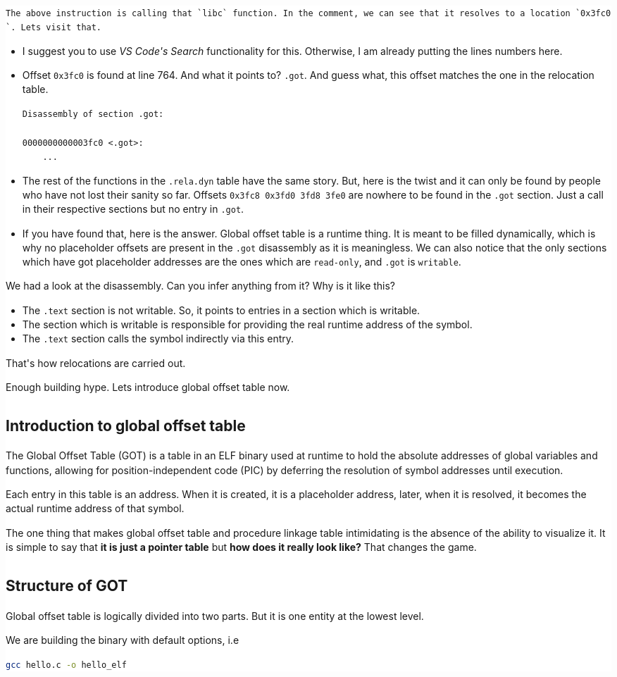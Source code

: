     The above instruction is calling that `libc` function. In the comment, we can see that it resolves to a location `0x3fc0`. Lets visit that.
* I suggest you to use _VS Code's Search_ functionality for this. Otherwise, I am already putting the lines numbers here.
*   Offset `0x3fc0` is found at line 764. And what it points to? `.got`. And guess what, this offset matches the one in the relocation table.&#x20;

    ```
    Disassembly of section .got:

    0000000000003fc0 <.got>:
    	...
    ```
* The rest of the functions in the `.rela.dyn` table have the same story. But, here is the twist and it can only be found by people who have not lost their sanity so far. Offsets `0x3fc8 0x3fd0 3fd8 3fe0` are nowhere to be found in the `.got` section. Just a call in their respective sections but no entry in `.got`.
* If you have found that, here is the answer. Global offset table is a runtime thing. It is meant to be filled dynamically, which is why no placeholder offsets are present in the `.got` disassembly as it is meaningless. We can also notice that the only sections which have got placeholder addresses are the ones which are `read-only`, and `.got` is `writable`.

We had a look at the disassembly. Can you infer anything from it? Why is it like this?

* The `.text` section is not writable. So, it points to entries in a section which is writable.
* The section which is writable is responsible for providing the real runtime address of the symbol.
* The `.text` section calls the symbol indirectly via this entry.

That's how relocations are carried out.

Enough building hype. Lets introduce global offset table now.

## Introduction to global offset table

The Global Offset Table (GOT) is a table in an ELF binary used at runtime to hold the absolute addresses of global variables and functions, allowing for position-independent code (PIC) by deferring the resolution of symbol addresses until execution.

Each entry in this table is an address. When it is created, it is a placeholder address, later, when it is resolved, it becomes the actual runtime address of that symbol.

The one thing that makes global offset table and procedure linkage table intimidating is the absence of the ability to visualize it. It is simple to say that **it is just a pointer table** but **how does it really look like?** That changes the game.

## Structure of GOT

Global offset table is logically divided into two parts. But it is one entity at the lowest level.

We are building the binary with default options, i.e&#x20;

```bash
gcc hello.c -o hello_elf
```
